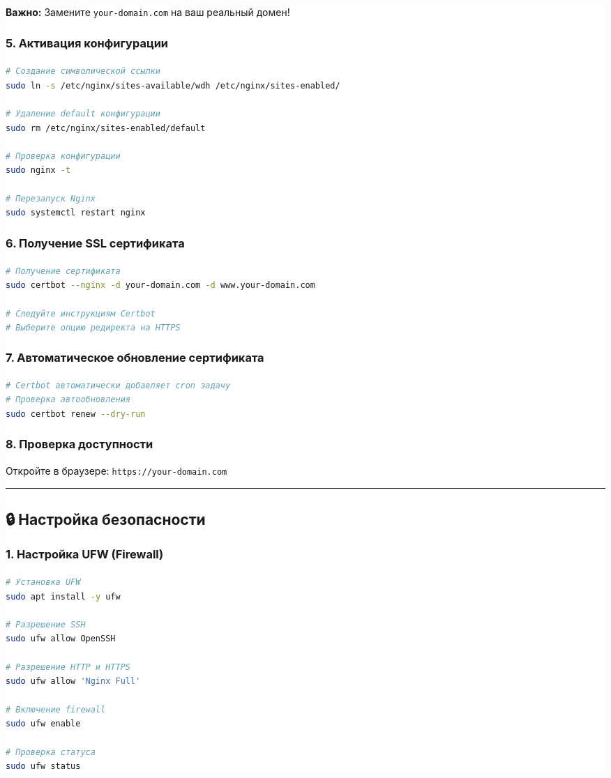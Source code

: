 **Важно:** Замените `your-domain.com` на ваш реальный домен!

### 5. Активация конфигурации

```bash
# Создание символической ссылки
sudo ln -s /etc/nginx/sites-available/wdh /etc/nginx/sites-enabled/

# Удаление default конфигурации
sudo rm /etc/nginx/sites-enabled/default

# Проверка конфигурации
sudo nginx -t

# Перезапуск Nginx
sudo systemctl restart nginx
```

### 6. Получение SSL сертификата

```bash
# Получение сертификата
sudo certbot --nginx -d your-domain.com -d www.your-domain.com

# Следуйте инструкциям Certbot
# Выберите опцию редиректа на HTTPS
```

### 7. Автоматическое обновление сертификата

```bash
# Certbot автоматически добавляет cron задачу
# Проверка автообновления
sudo certbot renew --dry-run
```

### 8. Проверка доступности

Откройте в браузере: `https://your-domain.com`

---

## 🔒 Настройка безопасности

### 1. Настройка UFW (Firewall)

```bash
# Установка UFW
sudo apt install -y ufw

# Разрешение SSH
sudo ufw allow OpenSSH

# Разрешение HTTP и HTTPS
sudo ufw allow 'Nginx Full'

# Включение firewall
sudo ufw enable

# Проверка статуса
sudo ufw status
```
